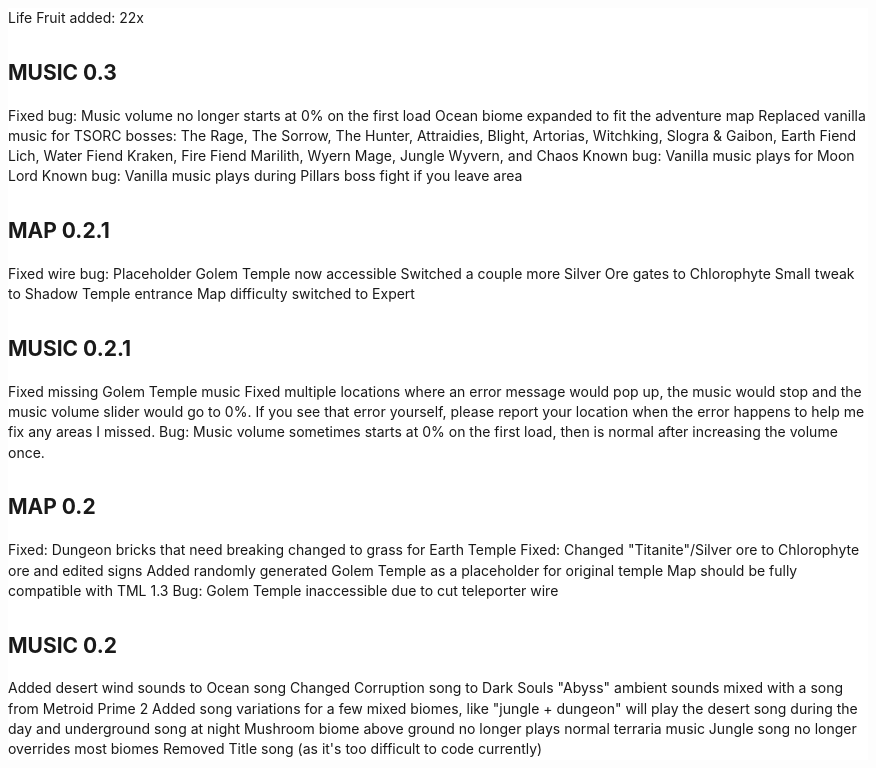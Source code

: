 Life Fruit added: 22x



MUSIC 0.3
------------------
Fixed bug: Music volume no longer starts at 0% on the first load
Ocean biome expanded to fit the adventure map
Replaced vanilla music for TSORC bosses: The Rage, The Sorrow, The Hunter, Attraidies, Blight, Artorias, Witchking, Slogra & Gaibon, Earth Fiend Lich, Water Fiend Kraken, Fire Fiend Marilith, Wyern Mage, Jungle Wyvern, and Chaos
Known bug: Vanilla music plays for Moon Lord
Known bug: Vanilla music plays during Pillars boss fight if you leave area



MAP 0.2.1
------------------
Fixed wire bug: Placeholder Golem Temple now accessible
Switched a couple more Silver Ore gates to Chlorophyte
Small tweak to Shadow Temple entrance
Map difficulty switched to Expert



MUSIC 0.2.1
------------------
Fixed missing Golem Temple music
Fixed multiple locations where an error message would pop up, the music would stop and the music volume slider would go to 0%. If you see that error yourself, please report your location when the error happens to help me fix any areas I missed.
Bug: Music volume sometimes starts at 0% on the first load, then is normal after increasing the volume once.



MAP 0.2
------------------
Fixed: Dungeon bricks that need breaking changed to grass for Earth Temple
Fixed: Changed "Titanite"/Silver ore to Chlorophyte ore and edited signs
Added randomly generated Golem Temple as a placeholder for original temple
Map should be fully compatible with TML 1.3
Bug: Golem Temple inaccessible due to cut teleporter wire



MUSIC 0.2
------------------
Added desert wind sounds to Ocean song
Changed Corruption song to Dark Souls "Abyss" ambient sounds mixed with a song from Metroid Prime 2
Added song variations for a few mixed biomes, like "jungle + dungeon" will play the desert song during the day and underground song at night
Mushroom biome above ground no longer plays normal terraria music
Jungle song no longer overrides most biomes
Removed Title song (as it's too difficult to code currently)


